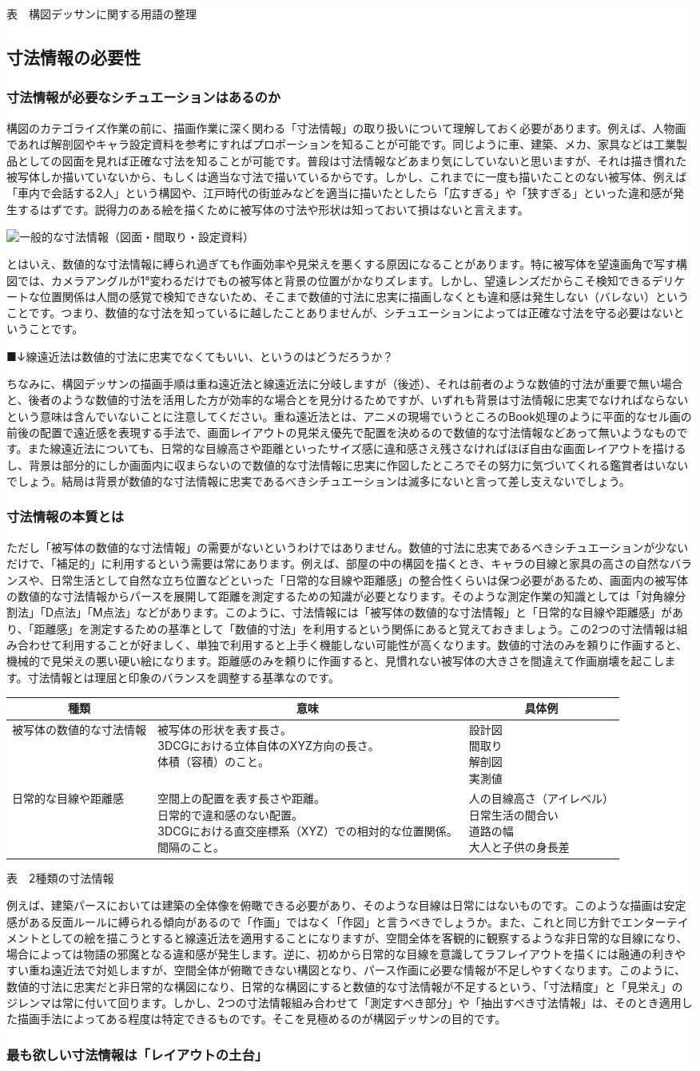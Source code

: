 <span class="centering">表　構図デッサンに関する用語の整理</span>

## 寸法情報の必要性

### 寸法情報が必要なシチュエーションはあるのか

構図のカテゴライズ作業の前に、描画作業に深く関わる「<yy>寸法情報</yy>」の取り扱いについて理解しておく必要があります。例えば、<bb>人物画であれば解剖図やキャラ設定資料を参考にすればプロポーションを知ることが可能</bb>です。同じように<bb>車、建築、メカ、家具などは工業製品としての図面を見れば正確な寸法を知ることが可能</bb>です。普段は寸法情報などあまり気にしていないと思いますが、それは<bb>描き慣れた被写体しか描いていない</bb>から、もしくは<bb>適当な寸法で描いている</bb>からです。しかし、これまでに<bb>一度も描いたことのない被写体</bb>、例えば「車内で会話する2人」という構図や、江戸時代の街並みなどを適当に描いたとしたら「広すぎる」や「狭すぎる」といった<bb>違和感が発生する</bb>はずです。<gg>説得力のある絵を描くために被写体の寸法や形状は知っておいて損はない</gg>と言えます。

![一般的な寸法情報（図面・間取り・設定資料）](/assets/img/00.png)

とはいえ、<bb>数値的な寸法情報に縛られ過ぎても作画効率や見栄えを悪くする原因になる</bb>ことがあります。特に被写体を望遠画角で写す構図では、カメラアングルが1°変わるだけでもの被写体と背景の位置がかなりズレます。しかし、望遠レンズだからこそ検知できるデリケートな位置関係は人間の感覚で検知できないため、そこまで<bb>数値的寸法に忠実に描画しなくとも違和感は発生しない（バレない）</bb>ということです。つまり、数値的な寸法を知っているに越したことありませんが、<gg>シチュエーションによっては正確な寸法を守る必要はない</gg>ということです。

■↓線遠近法は数値的寸法に忠実でなくてもいい、というのはどうだろうか？

ちなみに、構図デッサンの描画手順は<yy>重ね遠近法</yy>と<yy>線遠近法</yy>に分岐しますが（後述）、それは前者のような<bb>数値的寸法が重要で無い場合</bb>と、後者のような<bb>数値的寸法を活用した方が効率的な場合</bb>とを見分けるためですが、いずれも<bb>背景は寸法情報に忠実でなければならないという意味は含んでいない</bb>ことに注意してください。<yy>重ね遠近法</yy>とは、アニメの現場でいうところのBook処理のように平面的なセル画の前後の配置で遠近感を表現する手法で、<bb>画面レイアウトの見栄え優先で配置を決めるので数値的な寸法情報などあって無いようなもの</bb>です。また<yy>線遠近法</yy>についても、日常的な目線高さや距離といった<bb>サイズ感に違和感さえ残さなければほぼ自由な画面レイアウトを描ける</bb>し、背景は部分的にしか画面内に収まらないので<bb>数値的な寸法情報に忠実に作図したところでその努力に気づいてくれる鑑賞者はいない</bb>でしょう。結局は<gg>背景が数値的な寸法情報に忠実であるべきシチュエーションは滅多にない</gg>と言って差し支えないでしょう。

### 寸法情報の本質とは

ただし「<yy>被写体の数値的な寸法情報</yy>」の需要がないというわけではありません。数値的寸法に忠実であるべきシチュエーションが少ないだけで、<bb>「補足的」に利用するという需要</bb>は常にあります。例えば、部屋の中の構図を描くとき、キャラの目線と家具の高さの自然なバランスや、日常生活として自然な立ち位置などといった「<yy>日常的な目線や距離感</yy>」の整合性くらいは保つ必要があるため、<bb>画面内の被写体の数値的な寸法情報からパースを展開して距離を測定するための知識</bb>が必要となります。そのような測定作業の知識としては「<yy>対角線分割法</yy>」「<yy>D点法</yy>」「<yy>M点法</yy>」などがあります。このように、<gg>寸法情報には「被写体の数値的な寸法情報」と「日常的な目線や距離感」があり、「距離感」を測定するための基準として「数値的寸法」を利用するという関係にある</gg>と覚えておきましょう。この<bb>2つの寸法情報は組み合わせて利用する</bb>ことが好ましく、<bb>単独で利用すると上手く機能しない</bb>可能性が高くなります。<bb>数値的寸法のみ</bb>を頼りに作画すると、<bb>機械的で見栄えの悪い硬い絵</bb>になります。<bb>距離感のみ</bb>を頼りに作画すると、<bb>見慣れない被写体の大きさを間違えて作画崩壊</bb>を起こします。<gg>寸法情報とは理屈と印象のバランスを調整する基準</gg>なのです。

|種類|意味|具体例|
|---|---|---|
|被写体の数値的な寸法情報|被写体の形状を表す長さ。<br>3DCGにおける立体自体のXYZ方向の長さ。<br>体積（容積）のこと。|設計図<br>間取り<br>解剖図<br>実測値|
|日常的な目線や距離感|空間上の配置を表す長さや距離。<br>日常的で違和感のない配置。<br>3DCGにおける直交座標系（XYZ）での相対的な位置関係。<br>間隔のこと。|人の目線高さ（アイレベル）<br>日常生活の間合い<br>道路の幅<br>大人と子供の身長差|

<span class="centering">表　2種類の寸法情報</span>

例えば、<yy>建築パース</yy>においては<bb>建築の全体像を俯瞰</bb>できる必要があり、そのような目線は<bb>日常にはない</bb>ものです。このような描画は安定感がある反面ルールに縛られる傾向があるので「作画」ではなく「作図」と言うべきでしょうか。また、これと同じ方針でエンターテイメントとしての絵を描こうとすると<yy>線遠近法</yy>を適用することになりますが、<bb>空間全体を客観的に観察</bb>するような非日常的な目線になり、場合によっては<bb>物語の邪魔となる違和感が発生</bb>します。逆に、初めから日常的な目線を意識してラフレイアウトを描くには融通の利きやすい<yy>重ね遠近法</yy>で対処しますが、<bb>空間全体が俯瞰できない</bb>構図となり、<bb>パース作画に必要な情報が不足</bb>しやすくなります。このように、数値的寸法に忠実だと非日常的な構図になり、日常的な構図にすると数値的な寸法情報が不足するという、「寸法精度」と「見栄え」のジレンマは常に付いて回ります。しかし、<gg>2つの寸法情報組み合わせて「測定すべき部分」や「抽出すべき寸法情報」は、そのとき適用した描画手法によってある程度は特定できる</gg>ものです。そこを見極めるのが<yy>構図デッサン</yy>の目的です。

### 最も欲しい寸法情報は「レイアウトの土台」
